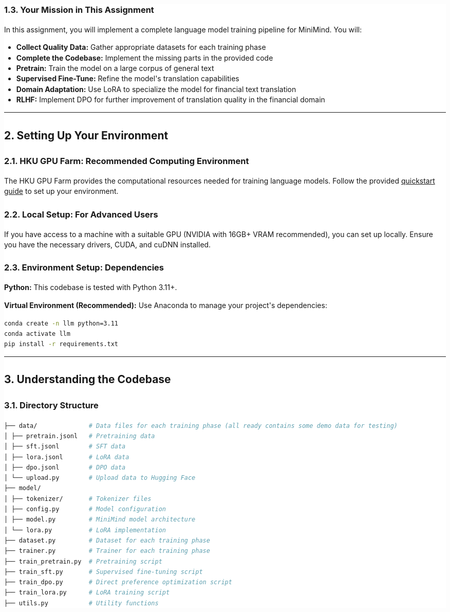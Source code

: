 ### 1.3. Your Mission in This Assignment

In this assignment, you will implement a complete language model training pipeline for MiniMind. You will:

* **Collect Quality Data:** Gather appropriate datasets for each training phase
* **Complete the Codebase:** Implement the missing parts in the provided code
* **Pretrain:** Train the model on a large corpus of general text
* **Supervised Fine-Tune:** Refine the model's translation capabilities
* **Domain Adaptation:** Use LoRA to specialize the model for financial text translation
* **RLHF:** Implement DPO for further improvement of translation quality in the financial domain

---

## 2. Setting Up Your Environment

### 2.1. HKU GPU Farm: Recommended Computing Environment

The HKU GPU Farm provides the computational resources needed for training language models. Follow the provided [quickstart guide](https://www.cs.hku.hk/gpu-farm/quickstart) to set up your environment.

### 2.2. Local Setup: For Advanced Users

If you have access to a machine with a suitable GPU (NVIDIA with 16GB+ VRAM recommended), you can set up locally. Ensure you have the necessary drivers, CUDA, and cuDNN installed.

### 2.3. Environment Setup: Dependencies

**Python:** This codebase is tested with Python 3.11+.

**Virtual Environment (Recommended):** Use Anaconda to manage your project's dependencies:

```bash
conda create -n llm python=3.11
conda activate llm
pip install -r requirements.txt
```

---

## 3. Understanding the Codebase

### 3.1. Directory Structure

```bash
├── data/              # Data files for each training phase (all ready contains some demo data for testing)
│ ├── pretrain.jsonl   # Pretraining data
│ ├── sft.jsonl        # SFT data
│ ├── lora.jsonl       # LoRA data
│ ├── dpo.jsonl        # DPO data
│ └── upload.py        # Upload data to Hugging Face
├── model/
│ ├── tokenizer/       # Tokenizer files
│ ├── config.py        # Model configuration
│ ├── model.py         # MiniMind model architecture
│ └── lora.py          # LoRA implementation
├── dataset.py         # Dataset for each training phase
├── trainer.py         # Trainer for each training phase
├── train_pretrain.py  # Pretraining script
├── train_sft.py       # Supervised fine-tuning script
├── train_dpo.py       # Direct preference optimization script
├── train_lora.py      # LoRA training script
├── utils.py           # Utility functions
```